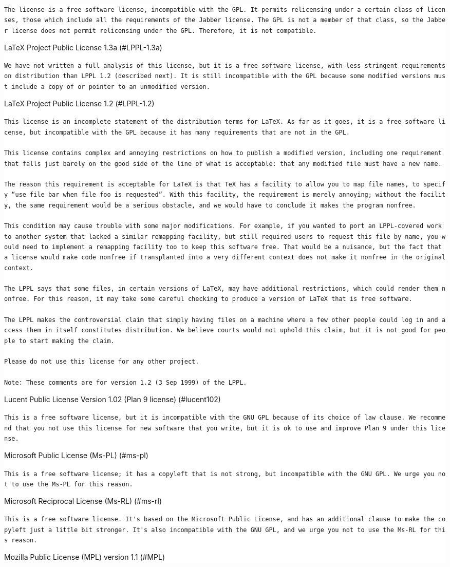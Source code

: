     The license is a free software license, incompatible with the GPL. It permits relicensing under a certain class of licenses, those which include all the requirements of the Jabber license. The GPL is not a member of that class, so the Jabber license does not permit relicensing under the GPL. Therefore, it is not compatible.
LaTeX Project Public License 1.3a (#LPPL-1.3a)

    We have not written a full analysis of this license, but it is a free software license, with less stringent requirements on distribution than LPPL 1.2 (described next). It is still incompatible with the GPL because some modified versions must include a copy of or pointer to an unmodified version.
LaTeX Project Public License 1.2 (#LPPL-1.2)

    This license is an incomplete statement of the distribution terms for LaTeX. As far as it goes, it is a free software license, but incompatible with the GPL because it has many requirements that are not in the GPL.

    This license contains complex and annoying restrictions on how to publish a modified version, including one requirement that falls just barely on the good side of the line of what is acceptable: that any modified file must have a new name.

    The reason this requirement is acceptable for LaTeX is that TeX has a facility to allow you to map file names, to specify “use file bar when file foo is requested”. With this facility, the requirement is merely annoying; without the facility, the same requirement would be a serious obstacle, and we would have to conclude it makes the program nonfree.

    This condition may cause trouble with some major modifications. For example, if you wanted to port an LPPL-covered work to another system that lacked a similar remapping facility, but still required users to request this file by name, you would need to implement a remapping facility too to keep this software free. That would be a nuisance, but the fact that a license would make code nonfree if transplanted into a very different context does not make it nonfree in the original context.

    The LPPL says that some files, in certain versions of LaTeX, may have additional restrictions, which could render them nonfree. For this reason, it may take some careful checking to produce a version of LaTeX that is free software.

    The LPPL makes the controversial claim that simply having files on a machine where a few other people could log in and access them in itself constitutes distribution. We believe courts would not uphold this claim, but it is not good for people to start making the claim.

    Please do not use this license for any other project.

    Note: These comments are for version 1.2 (3 Sep 1999) of the LPPL.
Lucent Public License Version 1.02 (Plan 9 license) (#lucent102)

    This is a free software license, but it is incompatible with the GNU GPL because of its choice of law clause. We recommend that you not use this license for new software that you write, but it is ok to use and improve Plan 9 under this license.
Microsoft Public License (Ms-PL) (#ms-pl)

    This is a free software license; it has a copyleft that is not strong, but incompatible with the GNU GPL. We urge you not to use the Ms-PL for this reason.
Microsoft Reciprocal License (Ms-RL) (#ms-rl)

    This is a free software license. It's based on the Microsoft Public License, and has an additional clause to make the copyleft just a little bit stronger. It's also incompatible with the GNU GPL, and we urge you not to use the Ms-RL for this reason.
Mozilla Public License (MPL) version 1.1 (#MPL)
